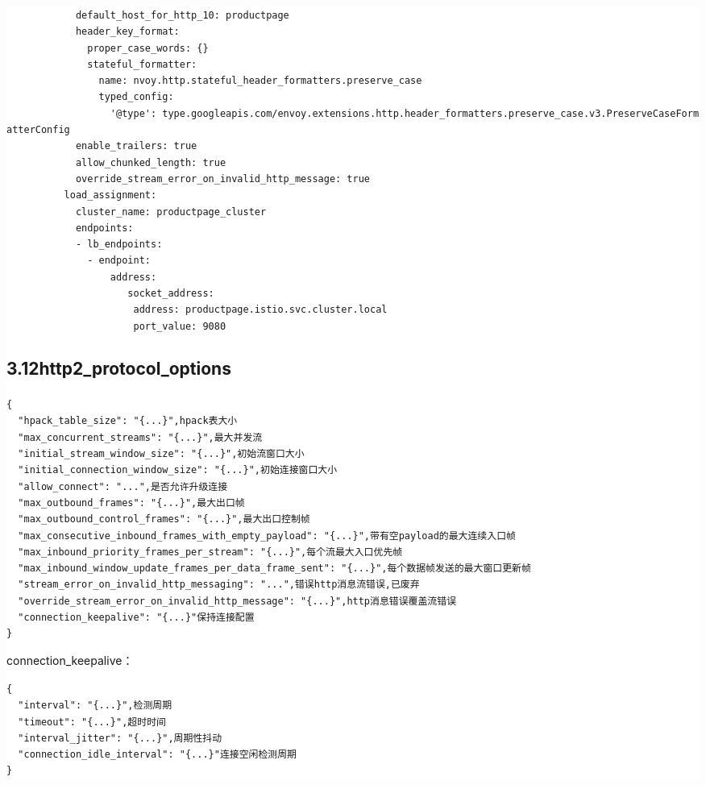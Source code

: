 ```
            default_host_for_http_10: productpage
            header_key_format:
              proper_case_words: {}
              stateful_formatter:
                name: nvoy.http.stateful_header_formatters.preserve_case
                typed_config:
                  '@type': type.googleapis.com/envoy.extensions.http.header_formatters.preserve_case.v3.PreserveCaseFormatterConfig
            enable_trailers: true
            allow_chunked_length: true
            override_stream_error_on_invalid_http_message: true
          load_assignment:
            cluster_name: productpage_cluster
            endpoints:
            - lb_endpoints:
              - endpoint:
                  address:
                     socket_address:
                      address: productpage.istio.svc.cluster.local
                      port_value: 9080
```





## 3.12http2_protocol_options

```
{
  "hpack_table_size": "{...}",hpack表大小
  "max_concurrent_streams": "{...}",最大并发流
  "initial_stream_window_size": "{...}",初始流窗口大小
  "initial_connection_window_size": "{...}",初始连接窗口大小
  "allow_connect": "...",是否允许升级连接
  "max_outbound_frames": "{...}",最大出口帧
  "max_outbound_control_frames": "{...}",最大出口控制帧
  "max_consecutive_inbound_frames_with_empty_payload": "{...}",带有空payload的最大连续入口帧
  "max_inbound_priority_frames_per_stream": "{...}",每个流最大入口优先帧
  "max_inbound_window_update_frames_per_data_frame_sent": "{...}",每个数据帧发送的最大窗口更新帧
  "stream_error_on_invalid_http_messaging": "...",错误http消息流错误,已废弃
  "override_stream_error_on_invalid_http_message": "{...}",http消息错误覆盖流错误
  "connection_keepalive": "{...}"保持连接配置
}
```

connection_keepalive：

```
{
  "interval": "{...}",检测周期
  "timeout": "{...}",超时时间
  "interval_jitter": "{...}",周期性抖动
  "connection_idle_interval": "{...}"连接空闲检测周期
}
```
